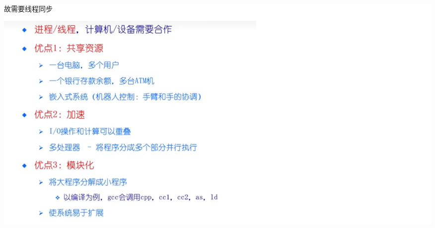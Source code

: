 故需要线程同步

<img src="计算机操作系统.assets/image-20221122134320443.webp" alt="image-20221122134320443" style="zoom:50%;" />
